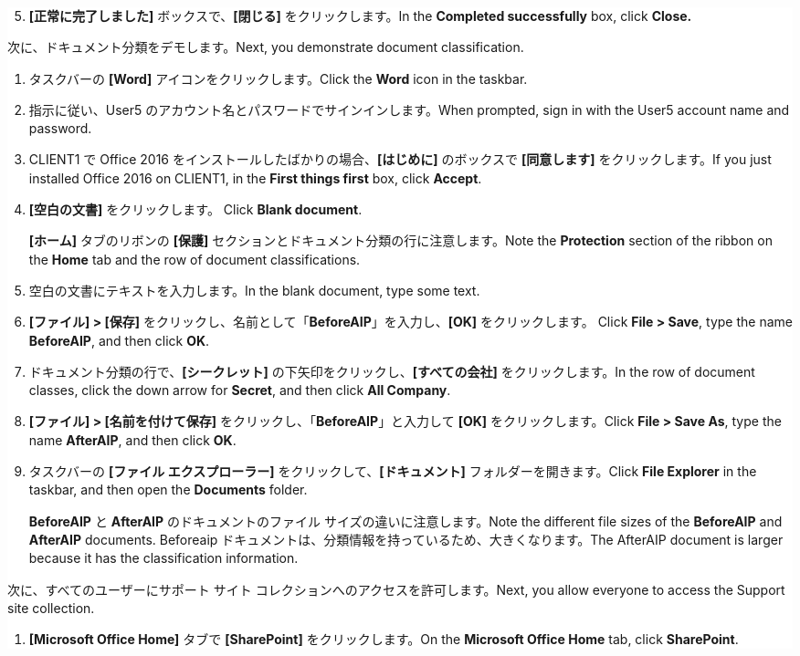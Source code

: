 5. <span data-ttu-id="c9d3f-149">**[正常に完了しました]** ボックスで、**[閉じる]** をクリックします。</span><span class="sxs-lookup"><span data-stu-id="c9d3f-149">In the **Completed successfully** box, click **Close.**</span></span>
    
<span data-ttu-id="c9d3f-150">次に、ドキュメント分類をデモします。</span><span class="sxs-lookup"><span data-stu-id="c9d3f-150">Next, you demonstrate document classification.</span></span>
  
1. <span data-ttu-id="c9d3f-151">タスクバーの **[Word]** アイコンをクリックします。</span><span class="sxs-lookup"><span data-stu-id="c9d3f-151">Click the **Word** icon in the taskbar.</span></span>
    
2. <span data-ttu-id="c9d3f-152">指示に従い、User5 のアカウント名とパスワードでサインインします。</span><span class="sxs-lookup"><span data-stu-id="c9d3f-152">When prompted, sign in with the User5 account name and password.</span></span>
    
3. <span data-ttu-id="c9d3f-153">CLIENT1 で Office 2016 をインストールしたばかりの場合、**[はじめに]** のボックスで **[同意します]** をクリックします。</span><span class="sxs-lookup"><span data-stu-id="c9d3f-153">If you just installed Office 2016 on CLIENT1, in the **First things first** box, click **Accept**.</span></span>
    
4. <span data-ttu-id="c9d3f-154">**[空白の文書]** をクリックします。 </span><span class="sxs-lookup"><span data-stu-id="c9d3f-154">Click **Blank document**.</span></span> 
    
    <span data-ttu-id="c9d3f-155">**[ホーム]** タブのリボンの **[保護]** セクションとドキュメント分類の行に注意します。</span><span class="sxs-lookup"><span data-stu-id="c9d3f-155">Note the **Protection** section of the ribbon on the **Home** tab and the row of document classifications.</span></span>
    
5. <span data-ttu-id="c9d3f-156">空白の文書にテキストを入力します。</span><span class="sxs-lookup"><span data-stu-id="c9d3f-156">In the blank document, type some text.</span></span>
    
6. <span data-ttu-id="c9d3f-157">**[ファイル] > [保存]** をクリックし、名前として「**BeforeAIP**」を入力し、**[OK]** をクリックします。 </span><span class="sxs-lookup"><span data-stu-id="c9d3f-157">Click **File > Save**, type the name **BeforeAIP**, and then click **OK**.</span></span> 
    
7. <span data-ttu-id="c9d3f-158">ドキュメント分類の行で、**[シークレット]** の下矢印をクリックし、**[すべての会社]** をクリックします。</span><span class="sxs-lookup"><span data-stu-id="c9d3f-158">In the row of document classes, click the down arrow for **Secret**, and then click **All Company**.</span></span>
    
8. <span data-ttu-id="c9d3f-159">**[ファイル] > [名前を付けて保存]** をクリックし、「**BeforeAIP**」と入力して **[OK]** をクリックします。</span><span class="sxs-lookup"><span data-stu-id="c9d3f-159">Click **File > Save As**, type the name **AfterAIP**, and then click **OK**.</span></span>
    
9. <span data-ttu-id="c9d3f-160">タスクバーの **[ファイル エクスプローラー]** をクリックして、**[ドキュメント]** フォルダーを開きます。</span><span class="sxs-lookup"><span data-stu-id="c9d3f-160">Click **File Explorer** in the taskbar, and then open the **Documents** folder.</span></span>
    
    <span data-ttu-id="c9d3f-161">**BeforeAIP** と **AfterAIP** のドキュメントのファイル サイズの違いに注意します。</span><span class="sxs-lookup"><span data-stu-id="c9d3f-161">Note the different file sizes of the **BeforeAIP** and **AfterAIP** documents.</span></span> <span data-ttu-id="c9d3f-162">Beforeaip ドキュメントは、分類情報を持っているため、大きくなります。</span><span class="sxs-lookup"><span data-stu-id="c9d3f-162">The AfterAIP document is larger because it has the classification information.</span></span>
    
<span data-ttu-id="c9d3f-163">次に、すべてのユーザーにサポート サイト コレクションへのアクセスを許可します。</span><span class="sxs-lookup"><span data-stu-id="c9d3f-163">Next, you allow everyone to access the Support site collection.</span></span>
  
1. <span data-ttu-id="c9d3f-164">**[Microsoft Office Home]** タブで **[SharePoint]** をクリックします。</span><span class="sxs-lookup"><span data-stu-id="c9d3f-164">On the **Microsoft Office Home** tab, click **SharePoint**.</span></span>
    